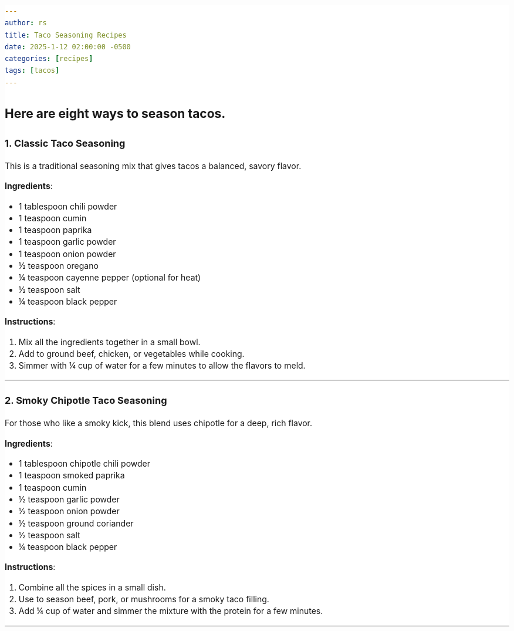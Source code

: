 ```yaml
---
author: rs
title: Taco Seasoning Recipes
date: 2025-1-12 02:00:00 -0500 
categories: [recipes]
tags: [tacos]
---
```




## Here are eight ways to season tacos.

### 1. **Classic Taco Seasoning**
This is a traditional seasoning mix that gives tacos a balanced, savory flavor.

**Ingredients**:
- 1 tablespoon chili powder
- 1 teaspoon cumin
- 1 teaspoon paprika
- 1 teaspoon garlic powder
- 1 teaspoon onion powder
- ½ teaspoon oregano
- ¼ teaspoon cayenne pepper (optional for heat)
- ½ teaspoon salt
- ¼ teaspoon black pepper

**Instructions**:
1. Mix all the ingredients together in a small bowl.
2. Add to ground beef, chicken, or vegetables while cooking.
3. Simmer with ¼ cup of water for a few minutes to allow the flavors to meld.

---

### 2. **Smoky Chipotle Taco Seasoning**
For those who like a smoky kick, this blend uses chipotle for a deep, rich flavor.

**Ingredients**:
- 1 tablespoon chipotle chili powder
- 1 teaspoon smoked paprika
- 1 teaspoon cumin
- ½ teaspoon garlic powder
- ½ teaspoon onion powder
- ½ teaspoon ground coriander
- ½ teaspoon salt
- ¼ teaspoon black pepper

**Instructions**:
1. Combine all the spices in a small dish.
2. Use to season beef, pork, or mushrooms for a smoky taco filling.
3. Add ¼ cup of water and simmer the mixture with the protein for a few minutes.

---
